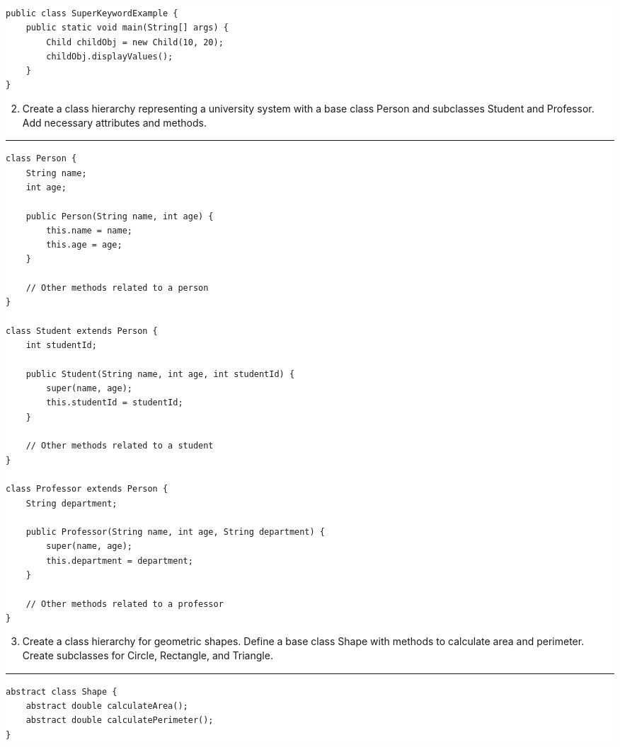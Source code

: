     public class SuperKeywordExample {
        public static void main(String[] args) {
            Child childObj = new Child(10, 20);
            childObj.displayValues();
        }
    }



2. Create a class hierarchy representing a university system with a base class Person and
subclasses Student and Professor. Add necessary attributes and methods.
------------------------------------------------------

    class Person {
        String name;
        int age;

        public Person(String name, int age) {
            this.name = name;
            this.age = age;
        }

        // Other methods related to a person
    }

    class Student extends Person {
        int studentId;

        public Student(String name, int age, int studentId) {
            super(name, age);
            this.studentId = studentId;
        }

        // Other methods related to a student
    }

    class Professor extends Person {
        String department;

        public Professor(String name, int age, String department) {
            super(name, age);
            this.department = department;
        }

        // Other methods related to a professor
    }



3. Create a class hierarchy for geometric shapes. Define a base class Shape with
methods to calculate area and perimeter. Create subclasses for Circle, Rectangle, and
Triangle.
------------------------------------------------------

    abstract class Shape {
        abstract double calculateArea();
        abstract double calculatePerimeter();
    }
